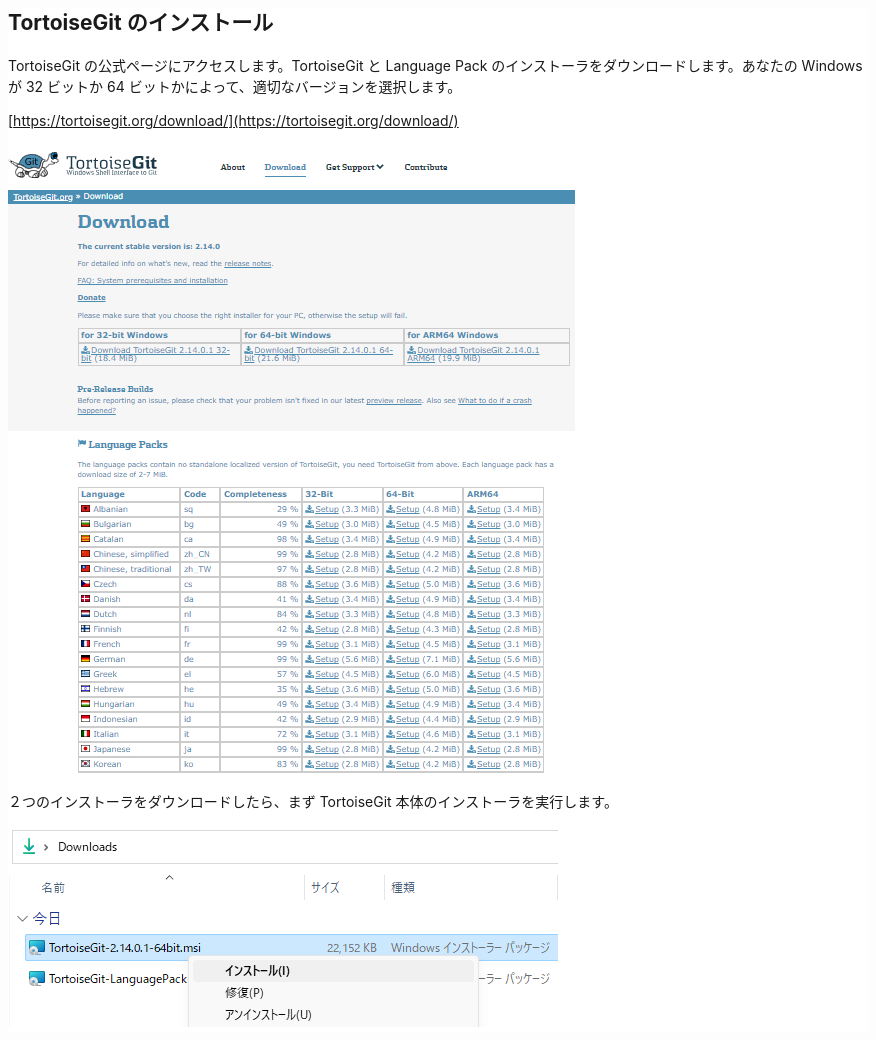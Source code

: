 ## TortoiseGit のインストール

TortoiseGit の公式ページにアクセスします。TortoiseGit と Language Pack のインストーラをダウンロードします。あなたの Windows が 32 ビットか 64 ビットかによって、適切なバージョンを選択します。

[https://tortoisegit.org/download/](https://tortoisegit.org/download/)

![](51_officialsite.png)

２つのインストーラをダウンロードしたら、まず TortoiseGit 本体のインストーラを実行します。

![](61_installer.png)
